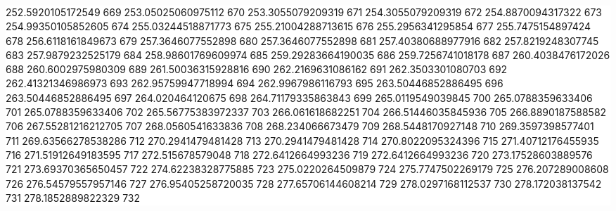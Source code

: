 252.5920105172549 669
253.05025060975112 670
253.3055079209319 671
254.3055079209319 672
254.8870094317322 673
254.99350105852605 674
255.03244518871773 675
255.21004288713615 676
255.2956341295854 677
255.7475154897424 678
256.6118161849673 679
257.3646077552898 680
257.3646077552898 681
257.40380688977916 682
257.8219248307745 683
257.9879232525179 684
258.98601769609974 685
259.29283664190035 686
259.7256741018178 687
260.4038476172026 688
260.6002975980309 689
261.50036315928816 690
262.2169631086162 691
262.3503301080703 692
262.41321346986973 693
262.95759947718994 694
262.9967986116793 695
263.50446852886495 696
263.50446852886495 697
264.020464120675 698
264.71179335863843 699
265.0119549039845 700
265.0788359633406 701
265.0788359633406 702
265.56775383972337 703
266.061618682251 704
266.51446035845936 705
266.8890187588582 706
267.55281216212705 707
268.0560541633836 708
268.234066673479 709
268.5448170927148 710
269.3597398577401 711
269.63566278538286 712
270.2941479481428 713
270.2941479481428 714
270.8022095324396 715
271.40712176455935 716
271.51912649183595 717
272.515678579048 718
272.6412664993236 719
272.6412664993236 720
273.17528603889576 721
273.69370365650457 722
274.62238328775885 723
275.0220264509879 724
275.7747502269179 725
276.207289008608 726
276.54579557957146 727
276.95405258720035 728
277.65706144608214 729
278.0297168112537 730
278.172038137542 731
278.1852889822329 732